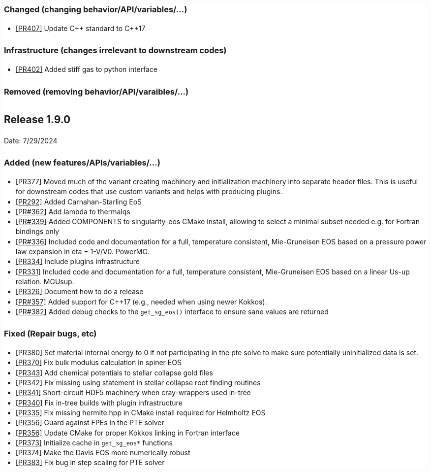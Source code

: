 ### Changed (changing behavior/API/variables/...)
- [[PR407]](https://github.com/lanl/singularity-eos/pull/407) Update C++ standard to C++17

### Infrastructure (changes irrelevant to downstream codes)
- [[PR402]](https://github.com/lanl/singularity-eos/pull/402) Added stiff gas to python interface

### Removed (removing behavior/API/varaibles/...)

## Release 1.9.0
Date: 7/29/2024

### Added (new features/APIs/variables/...)
- [[PR377]](https://github.com/lanl/singularity-eos/pull/377) Moved much of the variant creating machinery and initialization machinery into separate header files. This is useful for downstream codes that use custom variants and helps with producing plugins.
- [[PR292]](https://github.com/lanl/singularity-eos/pull/292) Added Carnahan-Starling EoS
- [[PR#362]](https://github.com/lanl/singularity-eos/pull/362) Add lambda to thermalqs
- [[PR#339]](https://github.com/lanl/singularity-eos/pull/339) Added COMPONENTS to singularity-eos CMake install, allowing to select a minimal subset needed e.g. for Fortran bindings only
- [[PR#336]](https://github.com/lanl/singularity-eos/pull/336) Included code and documentation for a full, temperature consistent, Mie-Gruneisen EOS based on a pressure power law expansion in eta = 1-V/V0. PowerMG.
- [[PR334]](https://github.com/lanl/singularity-eos/pull/334) Include plugins infrastructure
- [[PR331]](https://github.com/lanl/singularity-eos/pull/331) Included code and documentation for a full, temperature consistent, Mie-Gruneisen EOS based on a linear Us-up relation. MGUsup.
- [[PR326]](https://github.com/lanl/singularity-eos/pull/326) Document how to do a release
- [[PR#357]](https://github.com/lanl/singularity-eos/pull/357) Added support for C++17 (e.g., needed when using newer Kokkos).
- [[PR#382]](https://github.com/lanl/singularity-eos/pull/382) Added debug checks to the `get_sg_eos()` interface to ensure sane values are returned

### Fixed (Repair bugs, etc)
- [[PR380]](https://github.com/lanl/singularity-eos/pull/380) Set material internal energy to 0 if not participating in the pte solve to make sure potentially uninitialized data is set.
- [[PR370]](https://github.com/lanl/singularity-eos/pull/370) Fix bulk modulus calculation in spiner EOS
- [[PR343]](https://github.com/lanl/singularity-eos/pull/343) Add chemical potentials to stellar collapse gold files
- [[PR342]](https://github.com/lanl/singularity-eos/pull/342) Fix missing using statement in stellar collapse root finding routines
- [[PR341]](https://github.com/lanl/singularity-eos/pull/341) Short-circuit HDF5 machinery when cray-wrappers used in-tree
- [[PR340]](https://github.com/lanl/singularity-eos/pull/335) Fix in-tree builds with plugin infrastructure
- [[PR335]](https://github.com/lanl/singularity-eos/pull/335) Fix missing hermite.hpp in CMake install required for Helmholtz EOS
- [[PR356]](https://github.com/lanl/singularity-eos/pull/356) Guard against FPEs in the PTE solver
- [[PR356]](https://github.com/lanl/singularity-eos/pull/356) Update CMake for proper Kokkos linking in Fortran interface
- [[PR373]](https://github.com/lanl/singularity-eos/pull/373) Initialize cache in `get_sg_eos*` functions
- [[PR374]](https://github.com/lanl/singularity-eos/pull/374) Make the Davis EOS more numerically robust
- [[PR383]](https://github.com/lanl/singularity-eos/pull/383) Fix bug in step scaling for PTE solver
